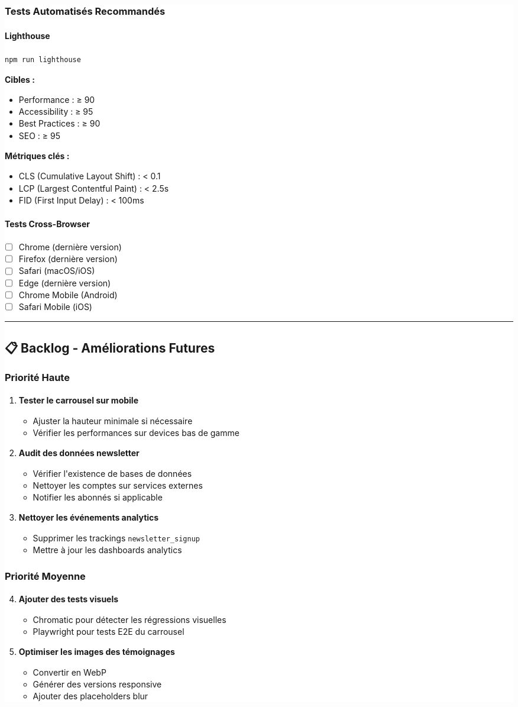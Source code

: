 ### Tests Automatisés Recommandés

#### Lighthouse
```bash
npm run lighthouse
```

**Cibles :**
- Performance : ≥ 90
- Accessibility : ≥ 95
- Best Practices : ≥ 90
- SEO : ≥ 95

**Métriques clés :**
- CLS (Cumulative Layout Shift) : < 0.1
- LCP (Largest Contentful Paint) : < 2.5s
- FID (First Input Delay) : < 100ms

#### Tests Cross-Browser
- [ ] Chrome (dernière version)
- [ ] Firefox (dernière version)
- [ ] Safari (macOS/iOS)
- [ ] Edge (dernière version)
- [ ] Chrome Mobile (Android)
- [ ] Safari Mobile (iOS)

---

## 📋 Backlog - Améliorations Futures

### Priorité Haute

1. **Tester le carrousel sur mobile**
   - Ajuster la hauteur minimale si nécessaire
   - Vérifier les performances sur devices bas de gamme

2. **Audit des données newsletter**
   - Vérifier l'existence de bases de données
   - Nettoyer les comptes sur services externes
   - Notifier les abonnés si applicable

3. **Nettoyer les événements analytics**
   - Supprimer les trackings `newsletter_signup`
   - Mettre à jour les dashboards analytics

### Priorité Moyenne

4. **Ajouter des tests visuels**
   - Chromatic pour détecter les régressions visuelles
   - Playwright pour tests E2E du carrousel

5. **Optimiser les images des témoignages**
   - Convertir en WebP
   - Générer des versions responsive
   - Ajouter des placeholders blur
